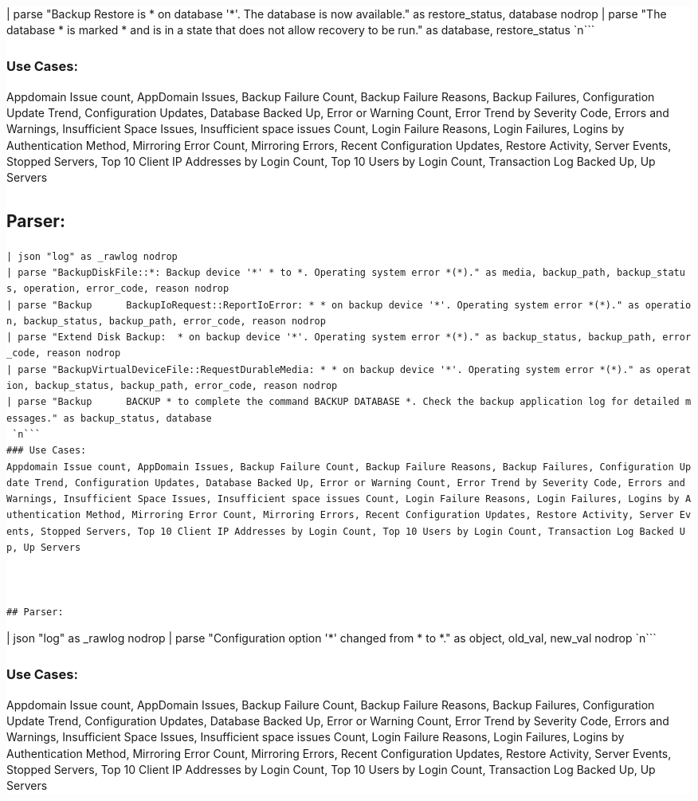 | parse "Backup      Restore is * on database '*'.  The database is now available." as restore_status, database nodrop
| parse "The database * is marked * and is in a state that does not allow recovery to be run." as database, restore_status
 `n```
### Use Cases:
Appdomain Issue count, AppDomain Issues, Backup Failure Count, Backup Failure Reasons, Backup Failures, Configuration Update Trend, Configuration Updates, Database Backed Up, Error or Warning Count, Error Trend by Severity Code, Errors and Warnings, Insufficient Space Issues, Insufficient space issues Count, Login Failure Reasons, Login Failures, Logins by Authentication Method, Mirroring Error Count, Mirroring Errors, Recent Configuration Updates, Restore Activity, Server Events, Stopped Servers, Top 10 Client IP Addresses by Login Count, Top 10 Users by Login Count, Transaction Log Backed Up, Up Servers



## Parser:
```
| json "log" as _rawlog nodrop 
| parse "BackupDiskFile::*: Backup device '*' * to *. Operating system error *(*)." as media, backup_path, backup_status, operation, error_code, reason nodrop
| parse "Backup      BackupIoRequest::ReportIoError: * * on backup device '*'. Operating system error *(*)." as operation, backup_status, backup_path, error_code, reason nodrop
| parse "Extend Disk Backup:  * on backup device '*'. Operating system error *(*)." as backup_status, backup_path, error_code, reason nodrop
| parse "BackupVirtualDeviceFile::RequestDurableMedia: * * on backup device '*'. Operating system error *(*)." as operation, backup_status, backup_path, error_code, reason nodrop
| parse "Backup      BACKUP * to complete the command BACKUP DATABASE *. Check the backup application log for detailed messages." as backup_status, database
 `n```
### Use Cases:
Appdomain Issue count, AppDomain Issues, Backup Failure Count, Backup Failure Reasons, Backup Failures, Configuration Update Trend, Configuration Updates, Database Backed Up, Error or Warning Count, Error Trend by Severity Code, Errors and Warnings, Insufficient Space Issues, Insufficient space issues Count, Login Failure Reasons, Login Failures, Logins by Authentication Method, Mirroring Error Count, Mirroring Errors, Recent Configuration Updates, Restore Activity, Server Events, Stopped Servers, Top 10 Client IP Addresses by Login Count, Top 10 Users by Login Count, Transaction Log Backed Up, Up Servers



## Parser:
```
| json "log" as _rawlog nodrop 
| parse "Configuration option '*' changed from * to *." as object, old_val, new_val nodrop
 `n```
### Use Cases:
Appdomain Issue count, AppDomain Issues, Backup Failure Count, Backup Failure Reasons, Backup Failures, Configuration Update Trend, Configuration Updates, Database Backed Up, Error or Warning Count, Error Trend by Severity Code, Errors and Warnings, Insufficient Space Issues, Insufficient space issues Count, Login Failure Reasons, Login Failures, Logins by Authentication Method, Mirroring Error Count, Mirroring Errors, Recent Configuration Updates, Restore Activity, Server Events, Stopped Servers, Top 10 Client IP Addresses by Login Count, Top 10 Users by Login Count, Transaction Log Backed Up, Up Servers
